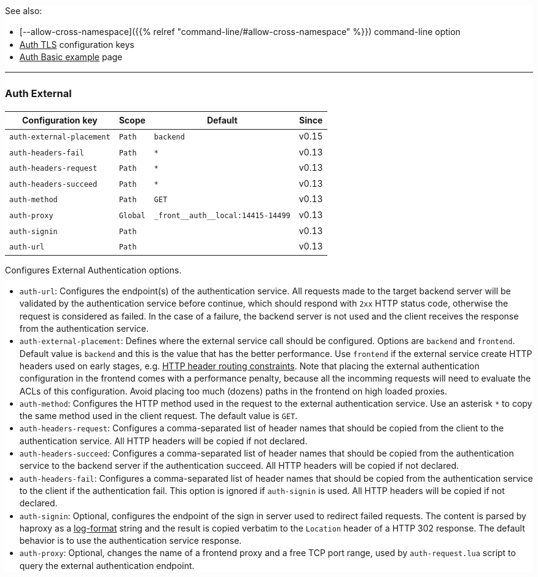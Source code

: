 See also:

* [--allow-cross-namespace]({{% relref "command-line/#allow-cross-namespace" %}}) command-line option
* [Auth TLS](#auth-tls) configuration keys
* [Auth Basic example](https://github.com/jcmoraisjr/haproxy-ingress/tree/master/examples/auth/basic) page

---

### Auth External

| Configuration key         | Scope    | Default   | Since |
|---------------------------|--------- |-----------|-------|
| `auth-external-placement` | `Path`   | `backend` | v0.15 |
| `auth-headers-fail`       | `Path`   | `*`       | v0.13 |
| `auth-headers-request`    | `Path`   | `*`       | v0.13 |
| `auth-headers-succeed`    | `Path`   | `*`       | v0.13 |
| `auth-method`             | `Path`   | `GET`     | v0.13 |
| `auth-proxy`              | `Global` | `_front__auth__local:14415-14499` | v0.13 |
| `auth-signin`             | `Path`   |           | v0.13 |
| `auth-url`                | `Path`   |           | v0.13 |

Configures External Authentication options.

* `auth-url`: Configures the endpoint(s) of the authentication service. All requests made to the target backend server will be validated by the authentication service before continue, which should respond with `2xx` HTTP status code, otherwise the request is considered as failed. In the case of a failure, the backend server is not used and the client receives the response from the authentication service.
* `auth-external-placement`: Defines where the external service call should be configured. Options are `backend` and `frontend`. Default value is `backend` and this is the value that has the better performance. Use `frontend` if the external service create HTTP headers used on early stages, e.g. [HTTP header routing constraints](#http-match). Note that placing the external authentication configuration in the frontend comes with a performance penalty, because all the incomming requests will need to evaluate the ACLs of this configuration. Avoid placing too much (dozens) paths in the frontend on high loaded proxies.
* `auth-method`: Configures the HTTP method used in the request to the external authentication service. Use an asterisk `*` to copy the same method used in the client request. The default value is `GET`.
* `auth-headers-request`: Configures a comma-separated list of header names that should be copied from the client to the authentication service. All HTTP headers will be copied if not declared.
* `auth-headers-succeed`: Configures a comma-separated list of header names that should be copied from the authentication service to the backend server if the authentication succeed. All HTTP headers will be copied if not declared.
* `auth-headers-fail`: Configures a comma-separated list of header names that should be copied from the authentication service to the client if the authentication fail. This option is ignored if `auth-signin` is used. All HTTP headers will be copied if not declared.
* `auth-signin`: Optional, configures the endpoint of the sign in server used to redirect failed requests. The content is parsed by haproxy as a [log-format](https://docs.haproxy.org/2.8/configuration.html#8.2.4) string and the result is copied verbatim to the `Location` header of a HTTP 302 response. The default behavior is to use the authentication service response.
* `auth-proxy`: Optional, changes the name of a frontend proxy and a free TCP port range, used by `auth-request.lua` script to query the external authentication endpoint.
